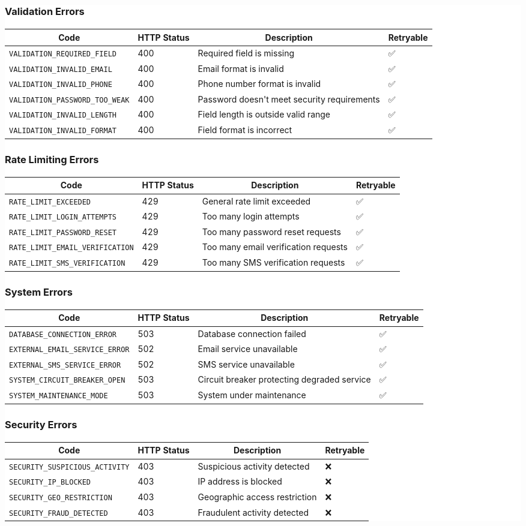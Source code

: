 ### Validation Errors

| Code | HTTP Status | Description | Retryable |
|------|-------------|-------------|-----------|
| `VALIDATION_REQUIRED_FIELD` | 400 | Required field is missing | ✅ |
| `VALIDATION_INVALID_EMAIL` | 400 | Email format is invalid | ✅ |
| `VALIDATION_INVALID_PHONE` | 400 | Phone number format is invalid | ✅ |
| `VALIDATION_PASSWORD_TOO_WEAK` | 400 | Password doesn't meet security requirements | ✅ |
| `VALIDATION_INVALID_LENGTH` | 400 | Field length is outside valid range | ✅ |
| `VALIDATION_INVALID_FORMAT` | 400 | Field format is incorrect | ✅ |

### Rate Limiting Errors

| Code | HTTP Status | Description | Retryable |
|------|-------------|-------------|-----------|
| `RATE_LIMIT_EXCEEDED` | 429 | General rate limit exceeded | ✅ |
| `RATE_LIMIT_LOGIN_ATTEMPTS` | 429 | Too many login attempts | ✅ |
| `RATE_LIMIT_PASSWORD_RESET` | 429 | Too many password reset requests | ✅ |
| `RATE_LIMIT_EMAIL_VERIFICATION` | 429 | Too many email verification requests | ✅ |
| `RATE_LIMIT_SMS_VERIFICATION` | 429 | Too many SMS verification requests | ✅ |

### System Errors

| Code | HTTP Status | Description | Retryable |
|------|-------------|-------------|-----------|
| `DATABASE_CONNECTION_ERROR` | 503 | Database connection failed | ✅ |
| `EXTERNAL_EMAIL_SERVICE_ERROR` | 502 | Email service unavailable | ✅ |
| `EXTERNAL_SMS_SERVICE_ERROR` | 502 | SMS service unavailable | ✅ |
| `SYSTEM_CIRCUIT_BREAKER_OPEN` | 503 | Circuit breaker protecting degraded service | ✅ |
| `SYSTEM_MAINTENANCE_MODE` | 503 | System under maintenance | ✅ |

### Security Errors

| Code | HTTP Status | Description | Retryable |
|------|-------------|-------------|-----------|
| `SECURITY_SUSPICIOUS_ACTIVITY` | 403 | Suspicious activity detected | ❌ |
| `SECURITY_IP_BLOCKED` | 403 | IP address is blocked | ❌ |
| `SECURITY_GEO_RESTRICTION` | 403 | Geographic access restriction | ❌ |
| `SECURITY_FRAUD_DETECTED` | 403 | Fraudulent activity detected | ❌ |
